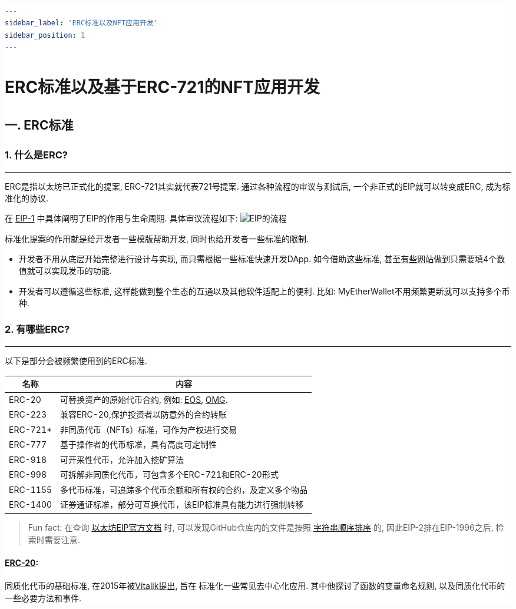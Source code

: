 ```yaml
---
sidebar_label: 'ERC标准以及NFT应用开发'
sidebar_position: 1
---
```

# ERC标准以及基于ERC-721的NFT应用开发

## 一. ERC标准

### 1. 什么是ERC?

---

ERC是指以太坊已正式化的提案, ERC-721其实就代表721号提案. 通过各种流程的审议与测试后, 一个非正式的EIP就可以转变成ERC, 成为标准化的协议.

在 [EIP-1](https://github.com/ethereum/EIPs/blob/master/EIPS/eip-1.md) 中具体阐明了EIP的作用与生命周期. 具体审议流程如下:
![EIP的流程](https://github.com/ethereum/EIPs/blob/master/assets/eip-1/EIP-process.png?raw=true)

标准化提案的作用就是给开发者一些模版帮助开发, 同时也给开发者一些标准的限制.

- 开发者不用从底层开始完整进行设计与实现, 而只需根据一些标准快速开发DApp. 如今借助这些标准, 甚至[有些网站](http://thetokenfactory.com)做到只需要填4个数值就可以实现发币的功能.

- 开发者可以遵循这些标准, 这样能做到整个生态的互通以及其他软件适配上的便利. 比如: MyEtherWallet不用频繁更新就可以支持多个币种.

### 2. 有哪些ERC?

---

以下是部分会被频繁使用到的ERC标准.

  名称   | 内容
------  | ------------------------------------------------
ERC-20  | 可替换资产的原始代币合约, 例如: [EOS](https://etherscan.io/address/0x86fa049857e0209aa7d9e616f7eb3b3b78ecfdb0), [OMG](https://etherscan.io/address/0xd26114cd6EE289AccF82350c8d8487fedB8A0C07).
ERC-223 | 兼容ERC-20,保护投资者以防意外的合约转账
ERC-721*| 非同质代币（NFTs）标准，可作为产权进行交易
ERC-777 | 基于操作者的代币标准，具有高度可定制性
ERC-918 | 可开采性代币，允许加入挖矿算法
ERC-998 | 可拆解非同质化代币，可包含多个ERC-721和ERC-20形式
ERC-1155| 多代币标准，可追踪多个代币余额和所有权的合约，及定义多个物品
ERC-1400| 证券通证标准，部分可互换代币，该EIP标准具有能力进行强制转移

> Fun fact: 在查询 [以太坊EIP官方文档](https://github.com/ethereum/EIPs/tree/master/EIPS) 时, 可以发现GitHub仓库内的文件是按照 [字符串顺序排序](https://stackoverflow.com/questions/17665267/how-do-you-control-the-order-in-which-files-appear-in-a-github-gist) 的, 因此EIP-2排在EIP-1996之后, 检索时需要注意.

#### [ERC-20](https://github.com/ethereum/EIPs/blob/master/EIPS/eip-20.md):

同质化代币的基础标准, 在2015年被[Vitalik提出](https://github.com/ethereum/wiki/wiki/Standardized_Contract_APIs/499c882f3ec123537fc2fccd57eaa29e6032fe4a), 旨在
标准化一些常见去中心化应用. 其中他探讨了函数的变量命名规则, 以及同质化代币的一些必要方法和事件. 
